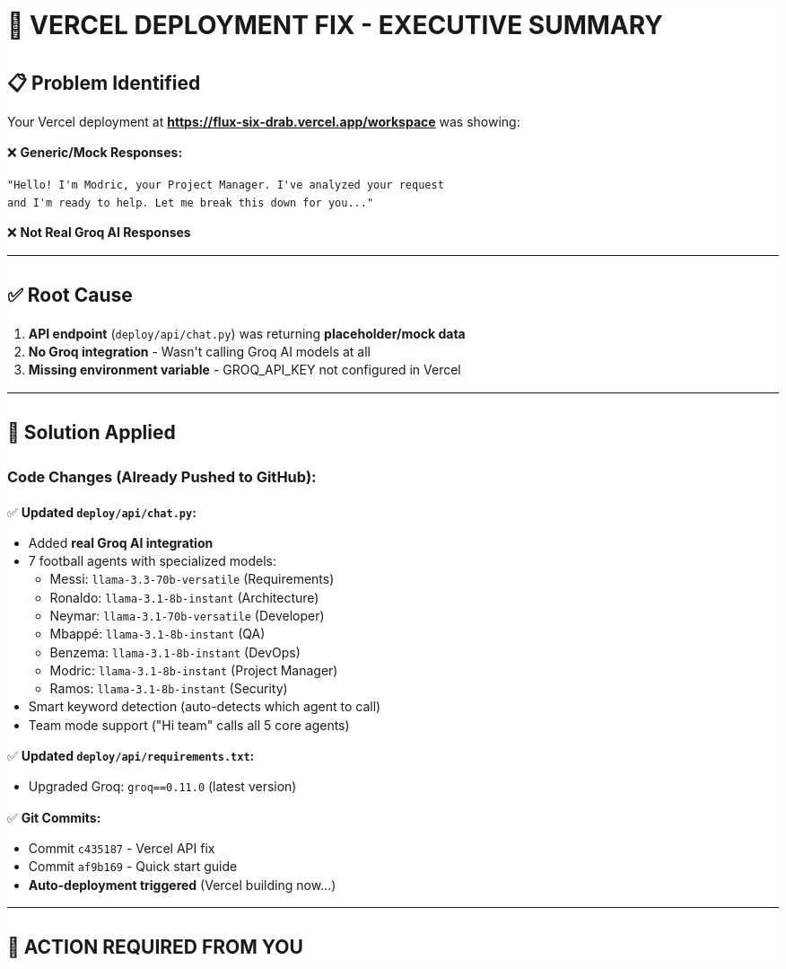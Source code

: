 # 🎯 VERCEL DEPLOYMENT FIX - EXECUTIVE SUMMARY

## 📋 **Problem Identified**

Your Vercel deployment at **https://flux-six-drab.vercel.app/workspace** was showing:

❌ **Generic/Mock Responses:**
```
"Hello! I'm Modric, your Project Manager. I've analyzed your request 
and I'm ready to help. Let me break this down for you..."
```

❌ **Not Real Groq AI Responses**

---

## ✅ **Root Cause**

1. **API endpoint** (`deploy/api/chat.py`) was returning **placeholder/mock data**
2. **No Groq integration** - Wasn't calling Groq AI models at all
3. **Missing environment variable** - GROQ_API_KEY not configured in Vercel

---

## 🔧 **Solution Applied**

### **Code Changes (Already Pushed to GitHub):**

✅ **Updated `deploy/api/chat.py`:**
- Added **real Groq AI integration**
- 7 football agents with specialized models:
  - Messi: `llama-3.3-70b-versatile` (Requirements)
  - Ronaldo: `llama-3.1-8b-instant` (Architecture)
  - Neymar: `llama-3.1-70b-versatile` (Developer)
  - Mbappé: `llama-3.1-8b-instant` (QA)
  - Benzema: `llama-3.1-8b-instant` (DevOps)
  - Modric: `llama-3.1-8b-instant` (Project Manager)
  - Ramos: `llama-3.1-8b-instant` (Security)
- Smart keyword detection (auto-detects which agent to call)
- Team mode support ("Hi team" calls all 5 core agents)

✅ **Updated `deploy/api/requirements.txt`:**
- Upgraded Groq: `groq==0.11.0` (latest version)

✅ **Git Commits:**
- Commit `c435187` - Vercel API fix
- Commit `af9b169` - Quick start guide
- **Auto-deployment triggered** (Vercel building now...)

---

## 🚨 **ACTION REQUIRED FROM YOU**
